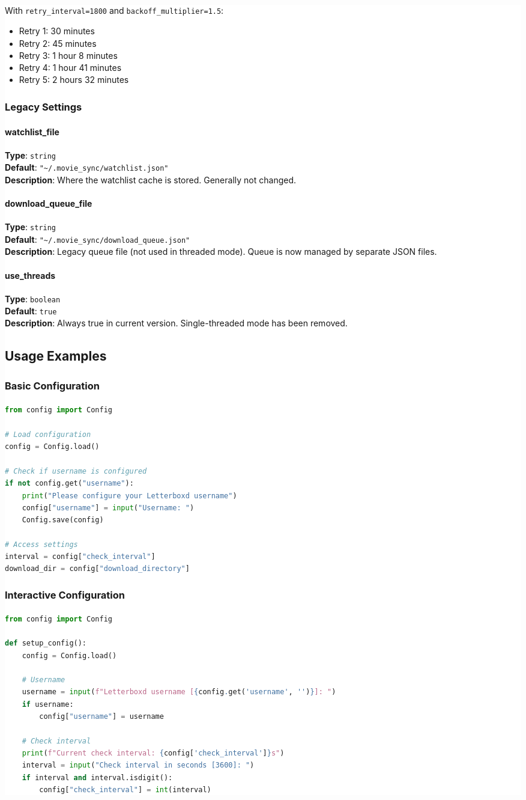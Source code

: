 With `retry_interval=1800` and `backoff_multiplier=1.5`:
- Retry 1: 30 minutes
- Retry 2: 45 minutes
- Retry 3: 1 hour 8 minutes
- Retry 4: 1 hour 41 minutes
- Retry 5: 2 hours 32 minutes

### Legacy Settings

#### watchlist_file
**Type**: `string`  
**Default**: `"~/.movie_sync/watchlist.json"`  
**Description**: Where the watchlist cache is stored. Generally not changed.

#### download_queue_file
**Type**: `string`  
**Default**: `"~/.movie_sync/download_queue.json"`  
**Description**: Legacy queue file (not used in threaded mode). Queue is now managed by separate JSON files.

#### use_threads
**Type**: `boolean`  
**Default**: `true`  
**Description**: Always true in current version. Single-threaded mode has been removed.

## Usage Examples

### Basic Configuration

```python
from config import Config

# Load configuration
config = Config.load()

# Check if username is configured
if not config.get("username"):
    print("Please configure your Letterboxd username")
    config["username"] = input("Username: ")
    Config.save(config)

# Access settings
interval = config["check_interval"]
download_dir = config["download_directory"]
```

### Interactive Configuration

```python
from config import Config

def setup_config():
    config = Config.load()
    
    # Username
    username = input(f"Letterboxd username [{config.get('username', '')}]: ")
    if username:
        config["username"] = username
    
    # Check interval
    print(f"Current check interval: {config['check_interval']}s")
    interval = input("Check interval in seconds [3600]: ")
    if interval and interval.isdigit():
        config["check_interval"] = int(interval)
```